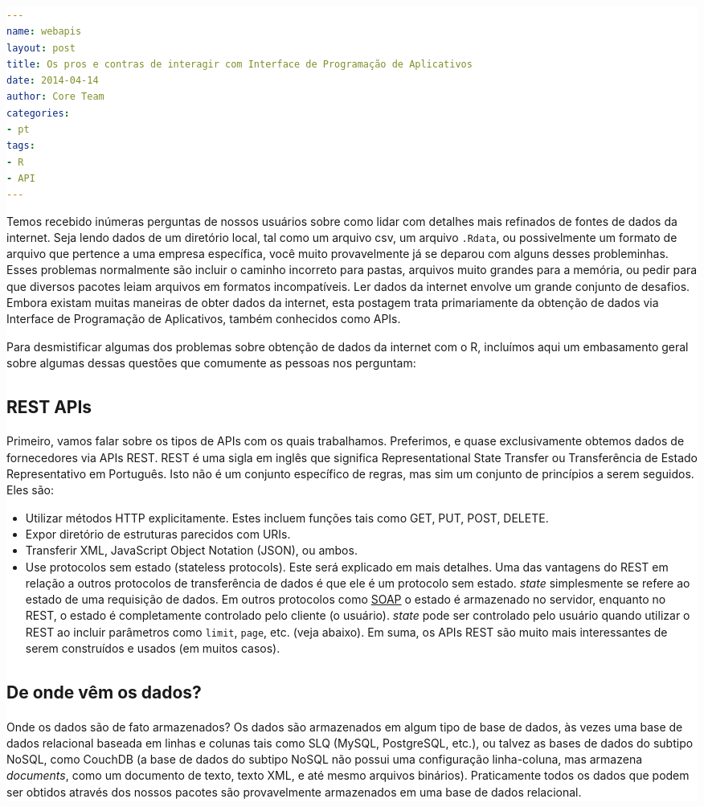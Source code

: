 ```yaml
---
name: webapis
layout: post
title: Os pros e contras de interagir com Interface de Programação de Aplicativos 
date: 2014-04-14
author: Core Team
categories:
- pt
tags:
- R
- API
---
```

Temos recebido inúmeras perguntas de nossos usuários sobre como lidar com detalhes mais refinados de fontes de dados da internet. Seja lendo dados de um diretório local, tal como um arquivo csv, um arquivo `.Rdata`, ou possivelmente um formato de arquivo que pertence a uma empresa específica, você muito provavelmente já se deparou com alguns desses probleminhas. Esses problemas normalmente são incluir o caminho incorreto para pastas, arquivos muito grandes para a memória, ou pedir para que diversos pacotes leiam arquivos em formatos incompatíveis. Ler dados da internet envolve um grande conjunto de desafios. Embora existam muitas maneiras de obter dados da internet, esta postagem trata primariamente da obtenção de dados via Interface de Programação de Aplicativos, também conhecidos como APIs.

Para desmistificar algumas dos problemas sobre obtenção de dados da internet com o R, incluímos aqui um embasamento geral sobre algumas dessas questões que comumente as pessoas nos perguntam:

## REST APIs

Primeiro, vamos falar sobre os tipos de APIs com os quais trabalhamos. Preferimos, e quase exclusivamente obtemos dados de fornecedores via APIs REST. REST é uma sigla em inglês que significa Representational State Transfer ou Transferência de Estado Representativo em Português.  Isto não é um conjunto específico de regras, mas sim um conjunto de princípios a serem seguidos. Eles são: 

* Utilizar métodos HTTP explicitamente. Estes incluem funções tais como GET, PUT, POST, DELETE.
* Expor diretório de estruturas parecidos com URIs.
* Transferir XML, JavaScript Object Notation (JSON), ou ambos.
* Use protocolos sem estado (stateless protocols). Este será explicado em mais detalhes. Uma das vantagens do REST em relação a outros protocolos de transferência de dados é que ele é um protocolo sem estado. _state_ simplesmente se refere ao estado de uma requisição de dados. Em outros protocolos como [SOAP](http://en.wikipedia.org/wiki/SOAP) o estado é armazenado no servidor, enquanto no REST, o estado é completamente controlado pelo cliente (o usuário). _state_ pode ser controlado pelo usuário quando utilizar o REST ao incluir parâmetros como `limit`, `page`, etc. (veja abaixo). Em suma, os APIs REST são muito mais  interessantes de serem construídos e usados (em muitos casos).

## De onde vêm os dados?
Onde os dados são de fato armazenados? Os dados são armazenados em algum tipo de base de dados, às vezes uma base de dados relacional baseada em linhas e colunas  tais como SLQ (MySQL, PostgreSQL, etc.), ou talvez as bases de dados do subtipo NoSQL, como CouchDB (a base de dados do subtipo NoSQL não possui uma configuração linha-coluna, mas armazena _documents_, como um documento de texto, texto XML, e até mesmo arquivos binários). Praticamente todos os dados que podem ser obtidos através dos nossos pacotes são provavelmente armazenados em uma base de dados relacional.
